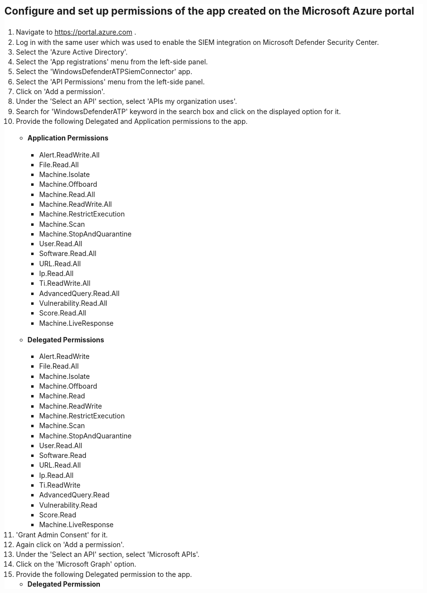 ## Configure and set up permissions of the app created on the Microsoft Azure portal

1.  Navigate to <https://portal.azure.com> .
2.  Log in with the same user which was used to enable the SIEM integration on Microsoft Defender
    Security Center.
3.  Select the 'Azure Active Directory'.
4.  Select the 'App registrations' menu from the left-side panel.
5.  Select the 'WindowsDefenderATPSiemConnector' app.
6.  Select the 'API Permissions' menu from the left-side panel.
7.  Click on 'Add a permission'.
8.  Under the 'Select an API' section, select 'APIs my organization uses'.
9.  Search for 'WindowsDefenderATP' keyword in the search box and click on the displayed option for
    it.
10. Provide the following Delegated and Application permissions to the app.
    -   **Application Permissions**

          

        -   Alert.ReadWrite.All
        -   File.Read.All
        -   Machine.Isolate
        -   Machine.Offboard
        -   Machine.Read.All
        -   Machine.ReadWrite.All
        -   Machine.RestrictExecution
        -   Machine.Scan
        -   Machine.StopAndQuarantine
        -   User.Read.All
        -   Software.Read.All
        -   URL.Read.All
        -   Ip.Read.All
        -   Ti.ReadWrite.All
        -   AdvancedQuery.Read.All
        -   Vulnerability.Read.All
        -   Score.Read.All
        -   Machine.LiveResponse

    -   **Delegated Permissions**

          

        -   Alert.ReadWrite
        -   File.Read.All
        -   Machine.Isolate
        -   Machine.Offboard
        -   Machine.Read
        -   Machine.ReadWrite
        -   Machine.RestrictExecution
        -   Machine.Scan
        -   Machine.StopAndQuarantine
        -   User.Read.All
        -   Software.Read
        -   URL.Read.All
        -   Ip.Read.All
        -   Ti.ReadWrite
        -   AdvancedQuery.Read
        -   Vulnerability.Read
        -   Score.Read
        -   Machine.LiveResponse
11. 'Grant Admin Consent' for it.
12. Again click on 'Add a permission'.
13. Under the 'Select an API' section, select 'Microsoft APIs'.
14. Click on the 'Microsoft Graph' option.
15. Provide the following Delegated permission to the app.
    -   **Delegated Permission**